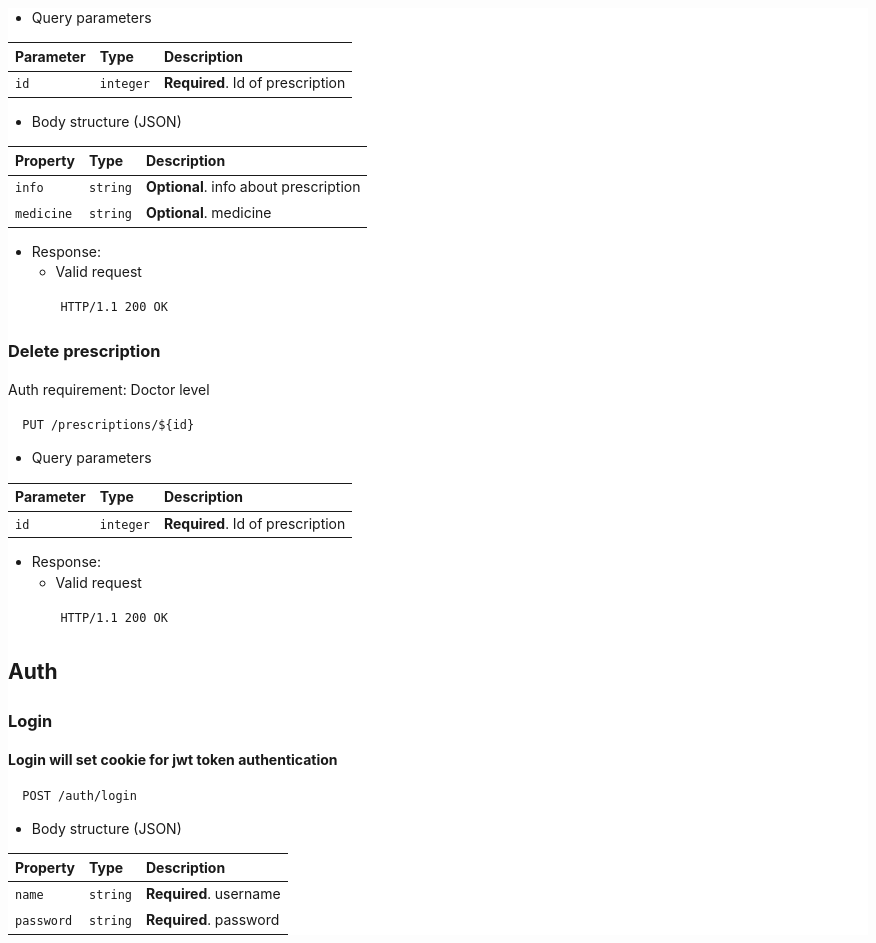 - Query parameters


| Parameter | Type     | Description                       |
| :-------- | :------- | :-------------------------------- |
| `id`      | `integer` | **Required**. Id of prescription|

- Body structure (JSON)

| Property | Type     | Description                       |
| :-------- | :------- | :-------------------------------- |
| `info` | `string` | **Optional**. info about prescription|
| `medicine` | `string` | **Optional**. medicine|

- Response:
    - Valid request
    ```
        HTTP/1.1 200 OK
    ```

### Delete prescription
Auth requirement: Doctor level
```
  PUT /prescriptions/${id}

```

- Query parameters


| Parameter | Type     | Description                       |
| :-------- | :------- | :-------------------------------- |
| `id`      | `integer` | **Required**. Id of prescription|

- Response:
    - Valid request
    ```
        HTTP/1.1 200 OK
    ```



## Auth

### Login
**Login will set cookie for jwt token authentication**
```
  POST /auth/login
```

- Body structure (JSON)

| Property | Type     | Description                       |
| :-------- | :------- | :-------------------------------- |
| `name` | `string` | **Required**. username|
| `password` | `string` | **Required**. password|
